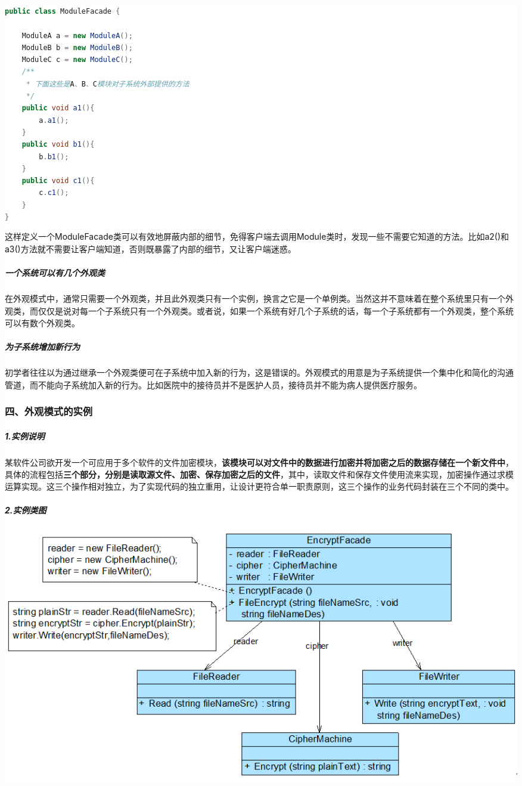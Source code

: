 ```java
public class ModuleFacade {

    ModuleA a = new ModuleA();
    ModuleB b = new ModuleB();
    ModuleC c = new ModuleC();
    /**
     * 下面这些是A、B、C模块对子系统外部提供的方法
     */
    public void a1(){
        a.a1();
    }
    public void b1(){
        b.b1();
    }
    public void c1(){
        c.c1();
    }
}
```

这样定义一个ModuleFacade类可以有效地屏蔽内部的细节，免得客户端去调用Module类时，发现一些不需要它知道的方法。比如a2\(\)和a3\(\)方法就不需要让客户端知道，否则既暴露了内部的细节，又让客户端迷惑。

##### 一个系统可以有几个外观类

在外观模式中，通常只需要一个外观类，并且此外观类只有一个实例，换言之它是一个单例类。当然这并不意味着在整个系统里只有一个外观类，而仅仅是说对每一个子系统只有一个外观类。或者说，如果一个系统有好几个子系统的话，每一个子系统都有一个外观类，整个系统可以有数个外观类。

##### 为子系统增加新行为

初学者往往以为通过继承一个外观类便可在子系统中加入新的行为，这是错误的。外观模式的用意是为子系统提供一个集中化和简化的沟通管道，而不能向子系统加入新的行为。比如医院中的接待员并不是医护人员，接待员并不能为病人提供医疗服务。

### 四、外观模式的实例

##### 1.实例说明

某软件公司欲开发一个可应用于多个软件的文件加密模块，**该模块可以对文件中的数据进行加密并将加密之后的数据存储在一个新文件中**，具体的流程包括**三个部分，分别是读取源文件、加密、保存加密之后的文件**，其中，读取文件和保存文件使用流来实现，加密操作通过求模运算实现。这三个操作相对独立，为了实现代码的独立重用，让设计更符合单一职责原则，这三个操作的业务代码封装在三个不同的类中。

##### 2.实例类图

![](../../img/Facade-Pattern-6.png)
